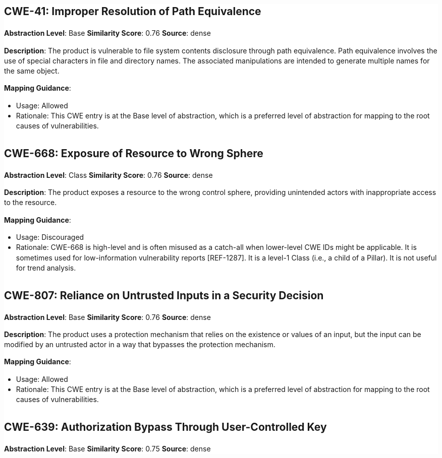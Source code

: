 ## CWE-41: Improper Resolution of Path Equivalence
**Abstraction Level**: Base
**Similarity Score**: 0.76
**Source**: dense

**Description**:
The product is vulnerable to file system contents disclosure through path equivalence. Path equivalence involves the use of special characters in file and directory names. The associated manipulations are intended to generate multiple names for the same object.

**Mapping Guidance**:
- Usage: Allowed
- Rationale: This CWE entry is at the Base level of abstraction, which is a preferred level of abstraction for mapping to the root causes of vulnerabilities.

## CWE-668: Exposure of Resource to Wrong Sphere
**Abstraction Level**: Class
**Similarity Score**: 0.76
**Source**: dense

**Description**:
The product exposes a resource to the wrong control sphere, providing unintended actors with inappropriate access to the resource.

**Mapping Guidance**:
- Usage: Discouraged
- Rationale: CWE-668 is high-level and is often misused as a catch-all when lower-level CWE IDs might be applicable. It is sometimes used for low-information vulnerability reports [REF-1287]. It is a level-1 Class (i.e., a child of a Pillar). It is not useful for trend analysis.

## CWE-807: Reliance on Untrusted Inputs in a Security Decision
**Abstraction Level**: Base
**Similarity Score**: 0.76
**Source**: dense

**Description**:
The product uses a protection mechanism that relies on the existence or values of an input, but the input can be modified by an untrusted actor in a way that bypasses the protection mechanism.

**Mapping Guidance**:
- Usage: Allowed
- Rationale: This CWE entry is at the Base level of abstraction, which is a preferred level of abstraction for mapping to the root causes of vulnerabilities.

## CWE-639: Authorization Bypass Through User-Controlled Key
**Abstraction Level**: Base
**Similarity Score**: 0.75
**Source**: dense
